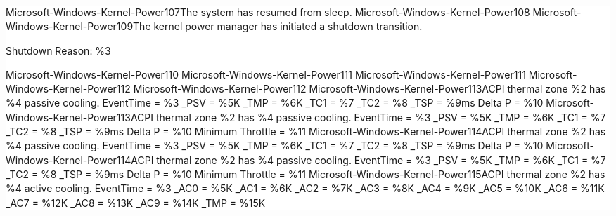 <tr><td>Microsoft-Windows-Kernel-Power</td><td>107</td><td>The system has resumed from sleep.</td></tr>
<tr><td>Microsoft-Windows-Kernel-Power</td><td>108</td><td></td></tr>
<tr><td>Microsoft-Windows-Kernel-Power</td><td>109</td><td>The kernel power manager has initiated a shutdown transition.

Shutdown Reason: %3</td></tr>
<tr><td>Microsoft-Windows-Kernel-Power</td><td>110</td><td></td></tr>
<tr><td>Microsoft-Windows-Kernel-Power</td><td>111</td><td></td></tr>
<tr><td>Microsoft-Windows-Kernel-Power</td><td>111</td><td></td></tr>
<tr><td>Microsoft-Windows-Kernel-Power</td><td>112</td><td></td></tr>
<tr><td>Microsoft-Windows-Kernel-Power</td><td>112</td><td></td></tr>
<tr><td>Microsoft-Windows-Kernel-Power</td><td>113</td><td>ACPI thermal zone %2 has %4 passive cooling.             
EventTime = %3             
_PSV = %5K             
_TMP = %6K             
_TC1 = %7             
_TC2 = %8             
_TSP = %9ms             
Delta P = %10</td></tr>
<tr><td>Microsoft-Windows-Kernel-Power</td><td>113</td><td>ACPI thermal zone %2 has %4 passive cooling.             
EventTime = %3             
_PSV = %5K             
_TMP = %6K             
_TC1 = %7             
_TC2 = %8             
_TSP = %9ms             
Delta P = %10             
Minimum Throttle = %11</td></tr>
<tr><td>Microsoft-Windows-Kernel-Power</td><td>114</td><td>ACPI thermal zone %2 has %4 passive cooling.             
EventTime = %3             
_PSV = %5K             
_TMP = %6K             
_TC1 = %7             
_TC2 = %8             
_TSP = %9ms             
Delta P = %10</td></tr>
<tr><td>Microsoft-Windows-Kernel-Power</td><td>114</td><td>ACPI thermal zone %2 has %4 passive cooling.             
EventTime = %3             
_PSV = %5K             
_TMP = %6K             
_TC1 = %7             
_TC2 = %8             
_TSP = %9ms             
Delta P = %10             
Minimum Throttle = %11</td></tr>
<tr><td>Microsoft-Windows-Kernel-Power</td><td>115</td><td>ACPI thermal zone %2 has %4 active cooling.             
EventTime = %3             
_AC0 = %5K             
_AC1 = %6K             
_AC2 = %7K             
_AC3 = %8K             
_AC4 = %9K             
_AC5 = %10K             
_AC6 = %11K             
_AC7 = %12K             
_AC8 = %13K             
_AC9 = %14K             
_TMP = %15K</td></tr>